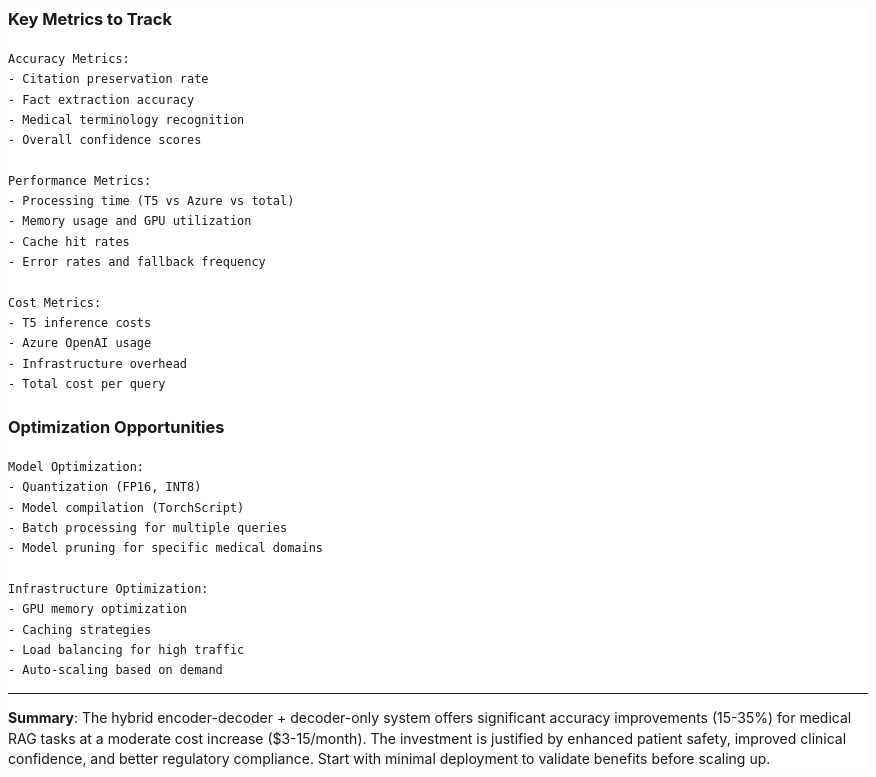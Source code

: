 ### Key Metrics to Track
```
Accuracy Metrics:
- Citation preservation rate
- Fact extraction accuracy
- Medical terminology recognition
- Overall confidence scores

Performance Metrics:
- Processing time (T5 vs Azure vs total)
- Memory usage and GPU utilization
- Cache hit rates
- Error rates and fallback frequency

Cost Metrics:
- T5 inference costs
- Azure OpenAI usage
- Infrastructure overhead
- Total cost per query
```

### Optimization Opportunities
```
Model Optimization:
- Quantization (FP16, INT8)
- Model compilation (TorchScript)
- Batch processing for multiple queries
- Model pruning for specific medical domains

Infrastructure Optimization:
- GPU memory optimization
- Caching strategies
- Load balancing for high traffic
- Auto-scaling based on demand
```

---

**Summary**: The hybrid encoder-decoder + decoder-only system offers significant accuracy improvements (15-35%) for medical RAG tasks at a moderate cost increase ($3-15/month). The investment is justified by enhanced patient safety, improved clinical confidence, and better regulatory compliance. Start with minimal deployment to validate benefits before scaling up.